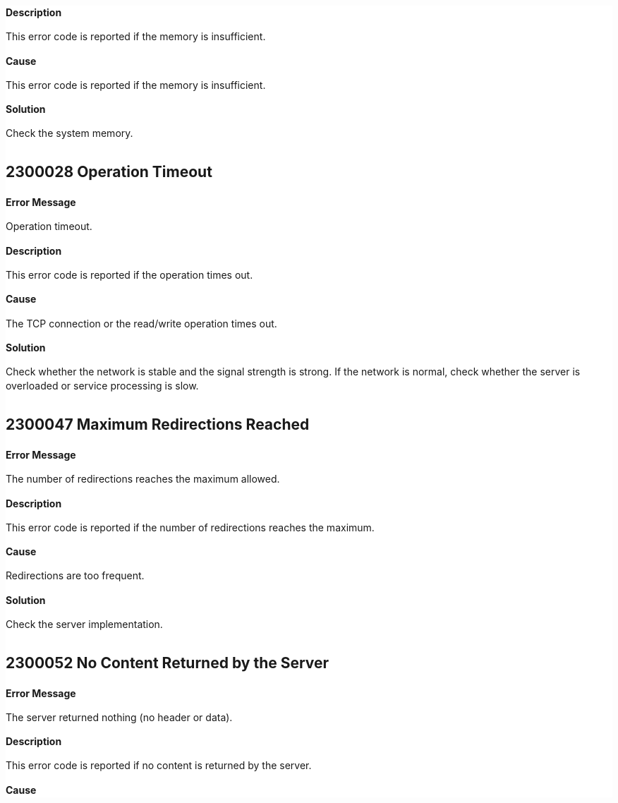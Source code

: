 **Description**

This error code is reported if the memory is insufficient.

**Cause**

This error code is reported if the memory is insufficient.

**Solution**

Check the system memory.

## 2300028 Operation Timeout

**Error Message**

Operation timeout.

**Description**

This error code is reported if the operation times out.

**Cause**

The TCP connection or the read/write operation times out.

**Solution**

Check whether the network is stable and the signal strength is strong. If the network is normal, check whether the server is overloaded or service processing is slow.

## 2300047 Maximum Redirections Reached

**Error Message**

The number of redirections reaches the maximum allowed.

**Description**

This error code is reported if the number of redirections reaches the maximum.

**Cause**

Redirections are too frequent.

**Solution**

Check the server implementation.

## 2300052 No Content Returned by the Server

**Error Message**

The server returned nothing (no header or data).

**Description**

This error code is reported if no content is returned by the server.

**Cause**
